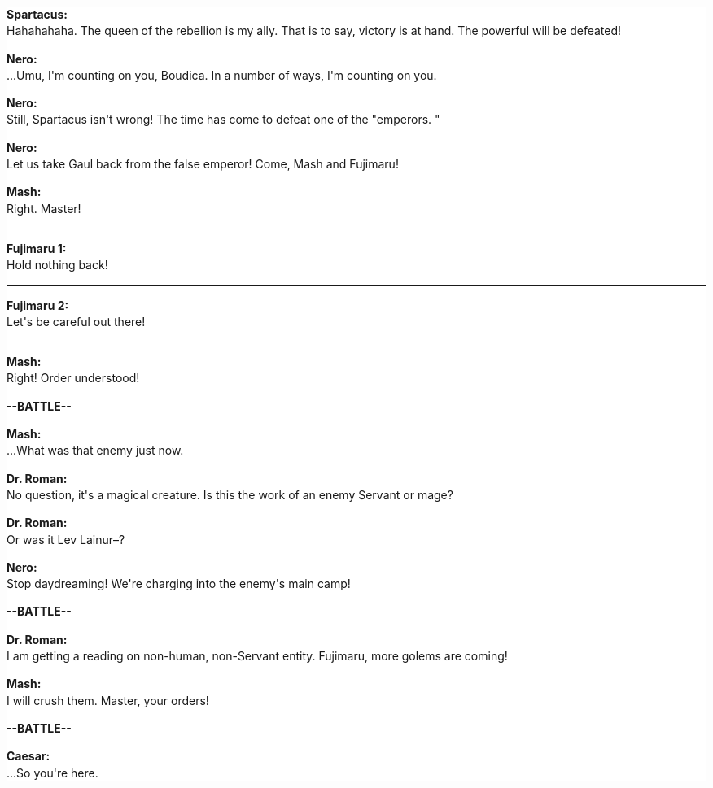 **Spartacus:**   
Hahahahaha. The queen of the rebellion is my ally. That is to say, victory is at hand. The powerful will be defeated!   
   
**Nero:**   
...Umu, I'm counting on you, Boudica. In a number of ways, I'm counting on you.   
   
**Nero:**   
Still, Spartacus isn't wrong! The time has come to defeat one of the "emperors. "  
   
**Nero:**   
Let us take Gaul back from the false emperor! Come, Mash and Fujimaru!   
   
**Mash:**   
Right. Master!   
   
---  
  
**Fujimaru 1:**   
Hold nothing back!   
   
  
---  
  
**Fujimaru 2:**   
Let's be careful out there!   
   
  
---  
  
   
**Mash:**   
Right! Order understood!   
   
**--BATTLE--**  
   
**Mash:**   
...What was that enemy just now.   
   
**Dr. Roman:**   
No question, it's a magical creature. Is this the work of an enemy Servant or mage?   
   
**Dr. Roman:**   
Or was it Lev Lainur&ndash;?   
   
**Nero:**   
Stop daydreaming! We're charging into the enemy's main camp!   
   
**--BATTLE--**  
   
**Dr. Roman:**   
I am getting a reading on non-human, non-Servant entity. Fujimaru, more golems are coming!   
   
**Mash:**   
I will crush them. Master, your orders!   
   
**--BATTLE--**  
   
**Caesar:**   
...So you're here.   
   